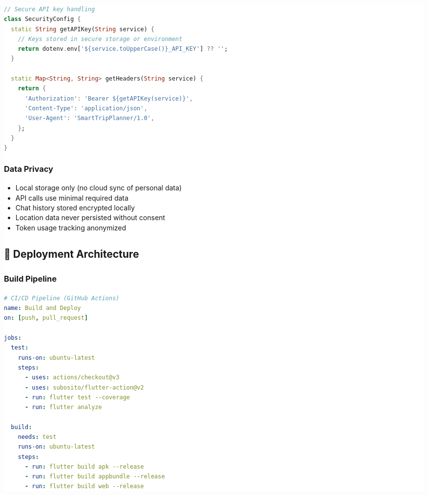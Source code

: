 ```dart
// Secure API key handling
class SecurityConfig {
  static String getAPIKey(String service) {
    // Keys stored in secure storage or environment
    return dotenv.env['${service.toUpperCase()}_API_KEY'] ?? '';
  }
  
  static Map<String, String> getHeaders(String service) {
    return {
      'Authorization': 'Bearer ${getAPIKey(service)}',
      'Content-Type': 'application/json',
      'User-Agent': 'SmartTripPlanner/1.0',
    };
  }
}
```

### Data Privacy

- Local storage only (no cloud sync of personal data)
- API calls use minimal required data
- Chat history stored encrypted locally
- Location data never persisted without consent
- Token usage tracking anonymized

## 🚀 Deployment Architecture

### Build Pipeline

```yaml
# CI/CD Pipeline (GitHub Actions)
name: Build and Deploy
on: [push, pull_request]

jobs:
  test:
    runs-on: ubuntu-latest
    steps:
      - uses: actions/checkout@v3
      - uses: subosito/flutter-action@v2
      - run: flutter test --coverage
      - run: flutter analyze
  
  build:
    needs: test
    runs-on: ubuntu-latest
    steps:
      - run: flutter build apk --release
      - run: flutter build appbundle --release
      - run: flutter build web --release
```

